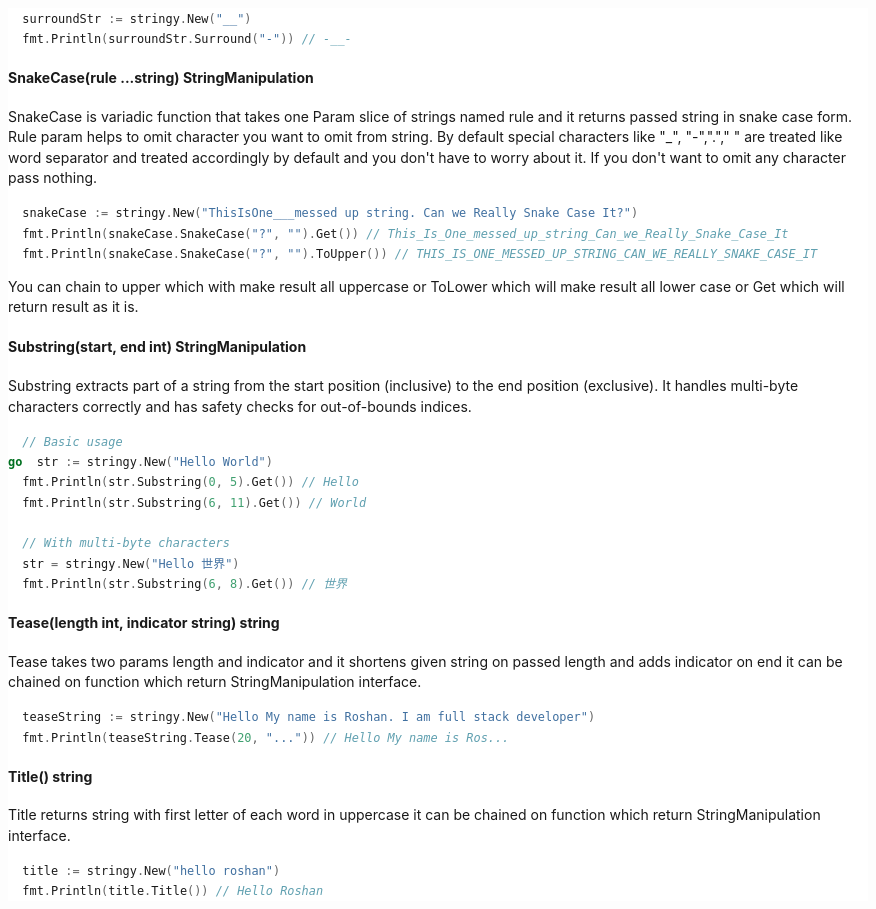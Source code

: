 ```go
  surroundStr := stringy.New("__")
  fmt.Println(surroundStr.Surround("-")) // -__-
```


#### SnakeCase(rule ...string) StringManipulation

SnakeCase is variadic function that takes one Param slice of strings named rule and it returns passed string in snake case form. Rule param helps to omit character you want to omit from string. By default special characters like "_", "-","."," " are treated like word separator and treated accordingly by default and you don't have to worry about it. If you don't want to omit any character pass nothing.

```go
  snakeCase := stringy.New("ThisIsOne___messed up string. Can we Really Snake Case It?")
  fmt.Println(snakeCase.SnakeCase("?", "").Get()) // This_Is_One_messed_up_string_Can_we_Really_Snake_Case_It
  fmt.Println(snakeCase.SnakeCase("?", "").ToUpper()) // THIS_IS_ONE_MESSED_UP_STRING_CAN_WE_REALLY_SNAKE_CASE_IT
```
You can chain to upper which with make result all uppercase or ToLower which will make result all lower case or Get which will return result as it is.

#### Substring(start, end int) StringManipulation
Substring extracts part of a string from the start position (inclusive) to the end position (exclusive). It handles multi-byte characters correctly and has safety checks for out-of-bounds indices.
```go
  // Basic usage
go  str := stringy.New("Hello World")
  fmt.Println(str.Substring(0, 5).Get()) // Hello
  fmt.Println(str.Substring(6, 11).Get()) // World
  
  // With multi-byte characters
  str = stringy.New("Hello 世界")
  fmt.Println(str.Substring(6, 8).Get()) // 世界
```  


#### Tease(length int, indicator string) string

Tease takes two params length and indicator and it shortens given string on passed length and adds indicator on end it can be chained on function which return StringManipulation interface.

```go
  teaseString := stringy.New("Hello My name is Roshan. I am full stack developer")
  fmt.Println(teaseString.Tease(20, "...")) // Hello My name is Ros...
```

#### Title() string

Title returns string with first letter of each word in uppercase it can be chained on function which return StringManipulation interface.

```go
  title := stringy.New("hello roshan")
  fmt.Println(title.Title()) // Hello Roshan
```
